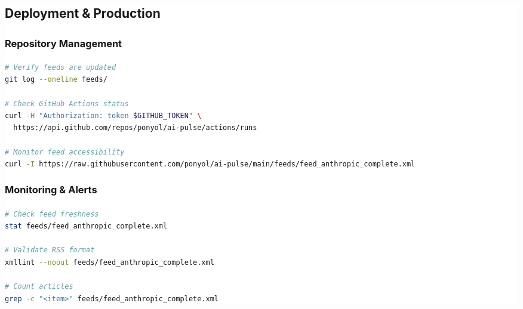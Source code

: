 ## Deployment & Production

### **Repository Management**
```bash
# Verify feeds are updated
git log --oneline feeds/

# Check GitHub Actions status
curl -H "Authorization: token $GITHUB_TOKEN" \
  https://api.github.com/repos/ponyol/ai-pulse/actions/runs

# Monitor feed accessibility
curl -I https://raw.githubusercontent.com/ponyol/ai-pulse/main/feeds/feed_anthropic_complete.xml
```

### **Monitoring & Alerts**
```bash
# Check feed freshness
stat feeds/feed_anthropic_complete.xml

# Validate RSS format
xmllint --noout feeds/feed_anthropic_complete.xml

# Count articles
grep -c "<item>" feeds/feed_anthropic_complete.xml
```
